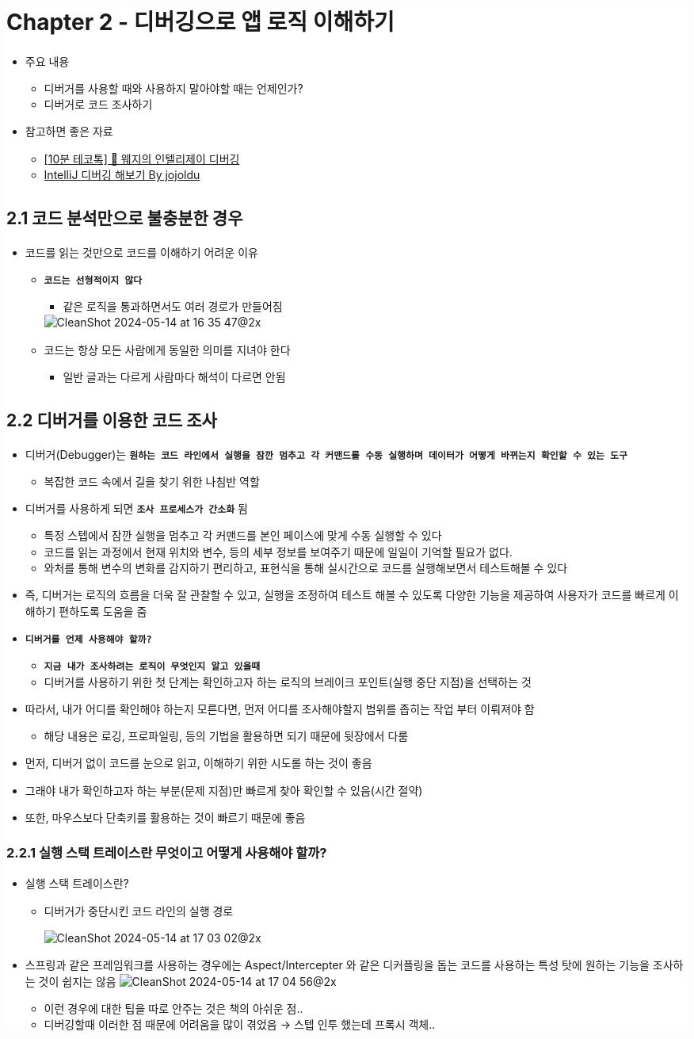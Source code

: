 # Chapter 2 - 디버깅으로 앱 로직 이해하기
- 주요 내용
  - 디버거를 사용할 때와 사용하지 말아야할 때는 언제인가?
  - 디버거로 코드 조사하기

- 참고하면 좋은 자료
  - [[10분 테코톡] 🍟 웨지의 인텔리제이 디버깅](https://youtu.be/gkutTlwi70s?si=NFh-XLOODmca1kzI)
  - [IntelliJ 디버깅 해보기 By jojoldu](https://jojoldu.tistory.com/149)
 
## 2.1 코드 분석만으로 불충분한 경우
- 코드를 읽는 것만으로 코드를 이해하기 어려운 이유
  - **`코드는 선형적이지 않다`**
    - 같은 로직을 통과하면서도 여러 경로가 만들어짐 
    <img width="464" alt="CleanShot 2024-05-14 at 16 35 47@2x" src="https://github.com/Deep-Dive-Study/troubleshooting-java/assets/99165624/16e80176-628e-47f5-ad04-8de3039c901e">

  - 코드는 항상 모든 사람에게 동일한 의미를 지녀야 한다
    - 일반 글과는 다르게 사람마다 해석이 다르면 안됨 

## 2.2 디버거를 이용한 코드 조사
- 디버거(Debugger)는 **`원하는 코드 라인에서 실행을 잠깐 멈추고 각 커맨드를 수동 실행하며 데이터가 어떻게 바뀌는지 확인할 수 있는 도구`**
  - 복잡한 코드 속에서 길을 찾기 위한 나침반 역할
- 디버거를 사용하게 되면 **`조사 프로세스가 간소화`** 됨
  - 특정 스텝에서 잠깐 실행을 멈추고 각 커맨드를 본인 페이스에 맞게 수동 실행할 수 있다
  - 코드를 읽는 과정에서 현재 위치와 변수, 등의 세부 정보를 보여주기 때문에 일일이 기억할 필요가 없다.
  - 와처를 통해 변수의 변화를 감지하기 편리하고, 표현식을 통해 실시간으로 코드를 실행해보면서 테스트해볼 수 있다

- 즉, 디버거는 로직의 흐름을 더욱 잘 관찰할 수 있고, 실행을 조정하여 테스트 해볼 수 있도록 다양한 기능을 제공하여 사용자가 코드를 빠르게 이해하기 편하도록 도움을 줌 

- **`디버거를 언제 사용해야 할까?`**
  - **`지금 내가 조사하려는 로직이 무엇인지 알고 있을때`**
   - 디버거를 사용하기 위한 첫 단계는 확인하고자 하는 로직의 브레이크 포인트(실행 중단 지점)을 선택하는 것
 
 - 따라서, 내가 어디를 확인해야 하는지 모른다면, 먼저 어디를 조사해야할지 범위를 좁히는 작업 부터 이뤄져야 함
   - 해당 내용은 로깅, 프로파일링, 등의 기법을 활용하면 되기 때문에 뒷장에서 다룸     

- 먼저, 디버거 없이 코드를 눈으로 읽고, 이해하기 위한 시도롤 하는 것이 좋음
- 그래야 내가 확인하고자 하는 부분(문제 지점)만 빠르게 찾아 확인할 수 있음(시간 절약)
- 또한, 마우스보다 단축키를 활용하는 것이 빠르기 때문에 좋음

### 2.2.1 실행 스택 트레이스란 무엇이고 어떻게 사용해야 할까?
- 실행 스택 트레이스란?
  - 디버거가 중단시킨 코드 라인의 실행 경로

    <img width="452" alt="CleanShot 2024-05-14 at 17 03 02@2x" src="https://github.com/Deep-Dive-Study/troubleshooting-java/assets/99165624/708b7f9b-acf8-4e3f-b334-880426691d08">

- 스프링과 같은 프레임워크를 사용하는 경우에는 Aspect/Intercepter 와 같은 디커플링을 돕는 코드를 사용하는 특성 탓에 원하는 기능을 조사하는 것이 쉽지는 않음
  <img width="450" alt="CleanShot 2024-05-14 at 17 04 56@2x" src="https://github.com/Deep-Dive-Study/troubleshooting-java/assets/99165624/5477f22a-01b3-4fcd-bf5b-2ad9a62b9660">

  - 이런 경우에 대한 팁을 따로 안주는 것은 책의 아쉬운 점..
  - 디버깅할때 이러한 점 때문에 어려움을 많이 겪었음 → 스텝 인투 했는데 프록시 객체..
